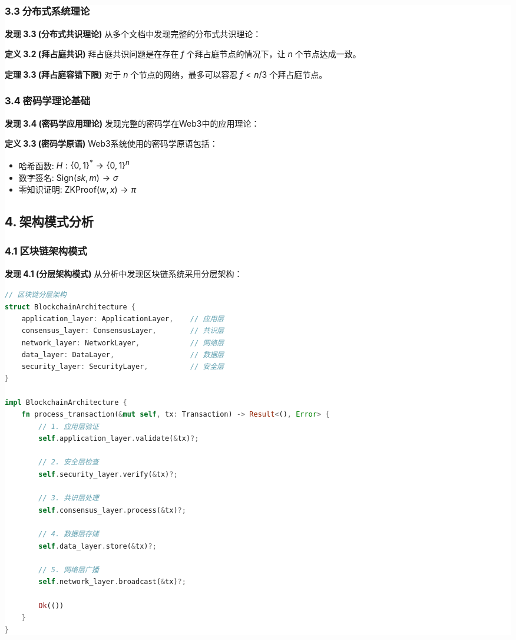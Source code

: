 ### 3.3 分布式系统理论

**发现 3.3 (分布式共识理论)**
从多个文档中发现完整的分布式共识理论：

**定义 3.2 (拜占庭共识)**
拜占庭共识问题是在存在 $f$ 个拜占庭节点的情况下，让 $n$ 个节点达成一致。

**定理 3.3 (拜占庭容错下限)**
对于 $n$ 个节点的网络，最多可以容忍 $f < n/3$ 个拜占庭节点。

### 3.4 密码学理论基础

**发现 3.4 (密码学应用理论)**
发现完整的密码学在Web3中的应用理论：

**定义 3.3 (密码学原语)**
Web3系统使用的密码学原语包括：

- 哈希函数: $H: \{0,1\}^* \to \{0,1\}^n$
- 数字签名: $\text{Sign}(sk, m) \to \sigma$
- 零知识证明: $\text{ZKProof}(w, x) \to \pi$

## 4. 架构模式分析

### 4.1 区块链架构模式

**发现 4.1 (分层架构模式)**
从分析中发现区块链系统采用分层架构：

```rust
// 区块链分层架构
struct BlockchainArchitecture {
    application_layer: ApplicationLayer,    // 应用层
    consensus_layer: ConsensusLayer,        // 共识层
    network_layer: NetworkLayer,            // 网络层
    data_layer: DataLayer,                  // 数据层
    security_layer: SecurityLayer,          // 安全层
}

impl BlockchainArchitecture {
    fn process_transaction(&mut self, tx: Transaction) -> Result<(), Error> {
        // 1. 应用层验证
        self.application_layer.validate(&tx)?;
        
        // 2. 安全层检查
        self.security_layer.verify(&tx)?;
        
        // 3. 共识层处理
        self.consensus_layer.process(&tx)?;
        
        // 4. 数据层存储
        self.data_layer.store(&tx)?;
        
        // 5. 网络层广播
        self.network_layer.broadcast(&tx)?;
        
        Ok(())
    }
}
```
